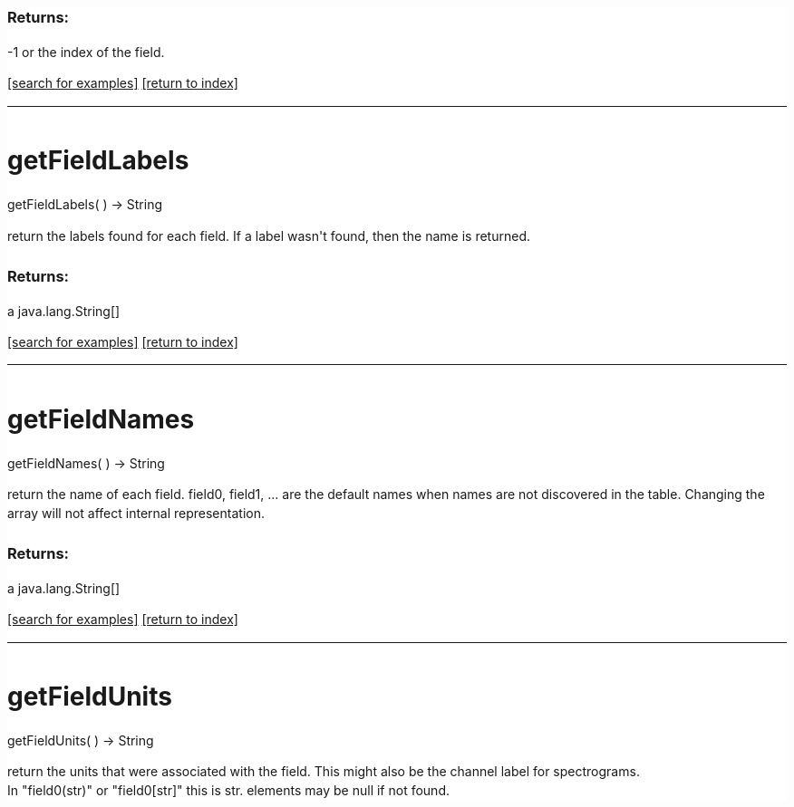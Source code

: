 ### Returns:
-1 or the index of the field.

<a href="https://github.com/autoplot/dev/search?q=getFieldIndex&unscoped_q=getFieldIndex">[search for examples]</a>
<a href="https://github.com/autoplot/documentation/blob/master/javadoc/index-all.md">[return to index]</a>

***
<a name="getFieldLabels"></a>
# getFieldLabels
getFieldLabels(  ) &rarr; String

return the labels found for each field.  If a label wasn't found,
 then the name is returned.

### Returns:
a java.lang.String[]


<a href="https://github.com/autoplot/dev/search?q=getFieldLabels&unscoped_q=getFieldLabels">[search for examples]</a>
<a href="https://github.com/autoplot/documentation/blob/master/javadoc/index-all.md">[return to index]</a>

***
<a name="getFieldNames"></a>
# getFieldNames
getFieldNames(  ) &rarr; String

return the name of each field.  field0, field1, ... are the default names when
 names are not discovered in the table.  Changing the array will not affect
 internal representation.

### Returns:
a java.lang.String[]


<a href="https://github.com/autoplot/dev/search?q=getFieldNames&unscoped_q=getFieldNames">[search for examples]</a>
<a href="https://github.com/autoplot/documentation/blob/master/javadoc/index-all.md">[return to index]</a>

***
<a name="getFieldUnits"></a>
# getFieldUnits
getFieldUnits(  ) &rarr; String

return the units that were associated with the field.  This might also be
 the channel label for spectrograms.  
 In "field0(str)" or "field0[str]" this is str.
 elements may be null if not found.
